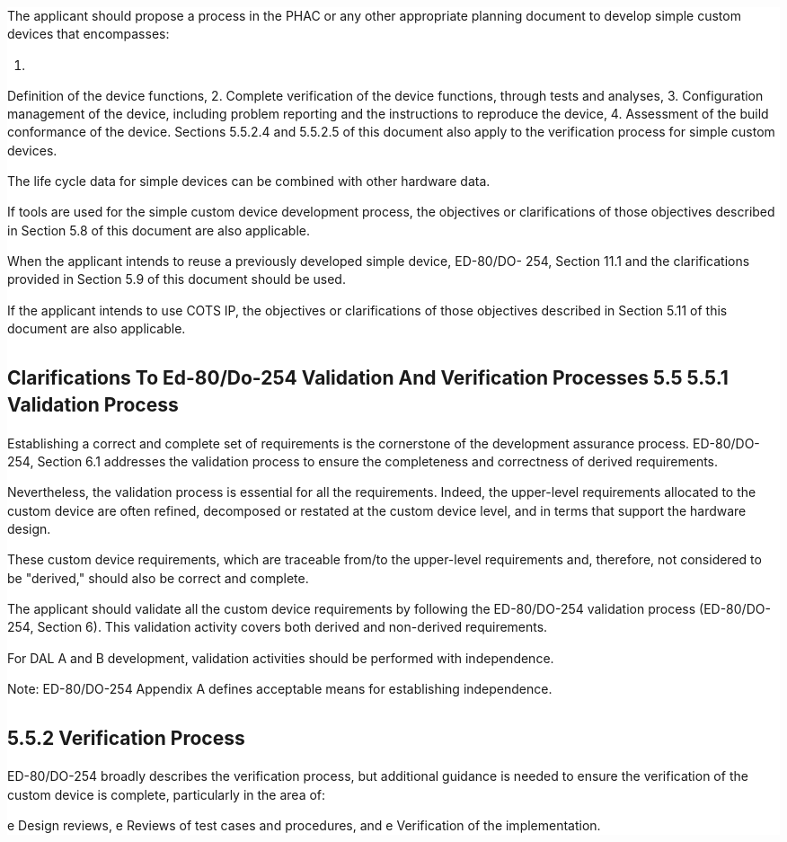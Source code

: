 The applicant should propose a process in the PHAC or any other appropriate planning document to develop simple custom devices that encompasses: 

1. 
Definition of the device functions, 
2. 
Complete verification of the device functions, through tests and analyses, 
3. 
Configuration management of the device, including problem reporting and the 
instructions to reproduce the device, 
4. 
Assessment of the build conformance of the device. 
Sections 5.5.2.4 and 5.5.2.5 of this document also apply to the verification process for simple custom devices. 

The life cycle data for simple devices can be combined with other hardware data. 

If tools are used for the simple custom device development process, the objectives or clarifications of those objectives described in Section 5.8 of this document are also applicable. 

When the applicant intends to reuse a previously developed simple device, ED-80/DO- 
254, Section 11.1 and the clarifications provided in Section 5.9 of this document should be used. 

If the applicant intends to use COTS IP, the objectives or clarifications of those objectives described in Section 5.11 of this document are also applicable. 

## Clarifications To Ed-80/Do-254 Validation And Verification Processes 5.5 5.5.1 Validation Process

Establishing a correct and complete set of requirements is the cornerstone of the development assurance process. ED-80/DO-254, Section 6.1 addresses the validation process to ensure the completeness and correctness of derived requirements. 

Nevertheless, the validation process is essential for all the requirements. Indeed, the upper-level requirements allocated to the custom device are often refined, decomposed or restated at the custom device level, and in terms that support the hardware design.

These custom device requirements, which are traceable from/to the upper-level requirements and, therefore, not considered to be "derived," should also be correct and complete. 

The applicant should validate all the custom device requirements by following the ED-80/DO-254 validation process (ED-80/DO-254, Section 6). This validation activity covers both derived and non-derived requirements. 

For DAL A and B development, validation activities should be performed with independence. 

Note: ED-80/DO-254 Appendix A defines acceptable means for establishing independence. 

## 5.5.2 Verification Process

ED-80/DO-254 broadly describes the verification process, but additional guidance is needed to ensure the verification of the custom device is complete, particularly in the area of: 

e 
Design reviews, 
e 
Reviews of test cases and procedures, and 
e 
Verification of the implementation. 
